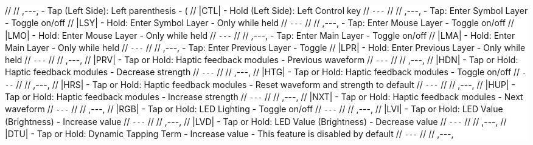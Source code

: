 //
//   ,---,  - Tap (Left Side):   Left parenthesis - (
//   |CTL|  - Hold (Left Side):  Left Control key
//   `---`
//
//   ,---,  - Tap:               Enter Symbol Layer - Toggle on/off
//   |LSY|  - Hold:              Enter Symbol Layer - Only while held
//   `---`
//
//   ,---,  - Tap:               Enter Mouse Layer - Toggle on/off
//   |LMO|  - Hold:              Enter Mouse Layer - Only while held
//   `---`
//
//   ,---,  - Tap:               Enter Main Layer - Toggle on/off
//   |LMA|  - Hold:              Enter Main Layer - Only while held
//   `---`
//
//   ,---,  - Tap:               Enter Previous Layer - Toggle
//   |LPR|  - Hold:              Enter Previous Layer - Only while held
//   `---`
//
//   ,---, 
//   |PRV|  - Tap or Hold:       Haptic feedback modules - Previous waveform
//   `---`
//
//   ,---, 
//   |HDN|  - Tap or Hold:       Haptic feedback modules - Decrease strength
//   `---`
//
//   ,---, 
//   |HTG|  - Tap or Hold:       Haptic feedback modules - Toggle on/off
//   `---`
//
//   ,---, 
//   |HRS|  - Tap or Hold:       Haptic feedback modules - Reset waveform and strength to default
//   `---`
//
//   ,---, 
//   |HUP|  - Tap or Hold:       Haptic feedback modules - Increase strength
//   `---`
//
//   ,---,
//   |NXT|  - Tap or Hold:       Haptic feedback modules - Next waveform
//   `---`
//
//   ,---, 
//   |RGB|  - Tap or Hold:       LED Lighting - Toggle on/off
//   `---`
//
//   ,---, 
//   |LVI|  - Tap or Hold:       LED Value (Brightness) - Increase value
//   `---`
//
//   ,---,
//   |LVD|  - Tap or Hold:       LED Value (Brightness) - Decrease value
//   `---`
//
//   ,---, 
//   |DTU|  - Tap or Hold:       Dynamic Tapping Term - Increase value - This feature is disabled by default
//   `---`
//
//   ,---, 